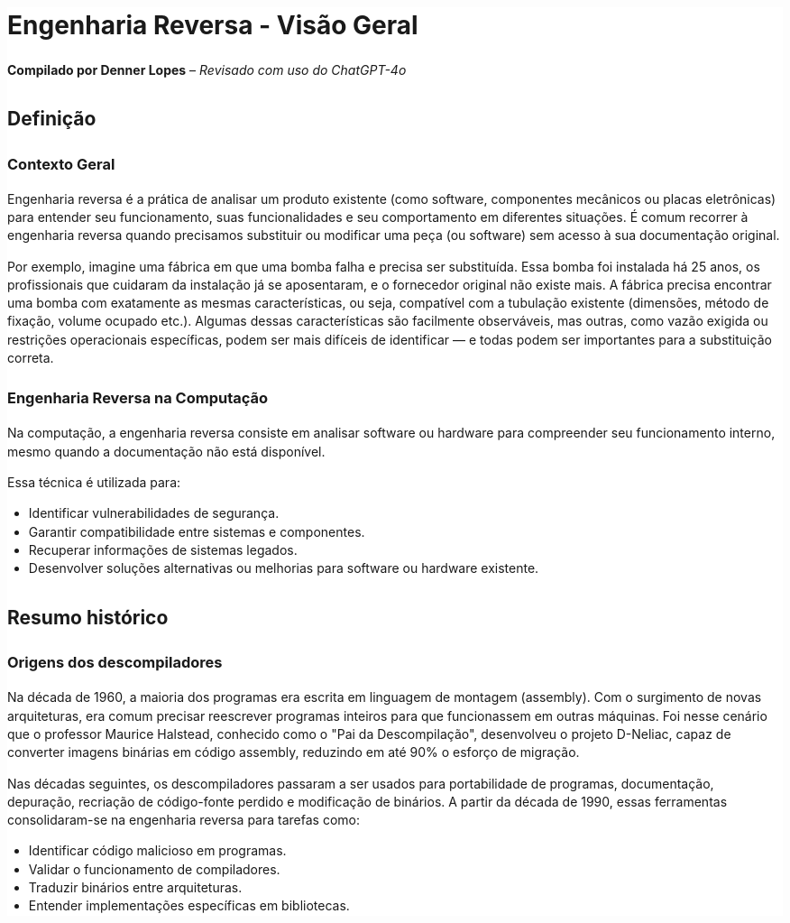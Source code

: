# Engenharia Reversa - Visão Geral

**Compilado por Denner Lopes** – *Revisado com uso do ChatGPT-4o*

## Definição

### Contexto Geral

Engenharia reversa é a prática de analisar um produto existente (como software, componentes mecânicos ou placas eletrônicas) para entender seu funcionamento, suas funcionalidades e seu comportamento em diferentes situações. É comum recorrer à engenharia reversa quando precisamos substituir ou modificar uma peça (ou software) sem acesso à sua documentação original.

Por exemplo, imagine uma fábrica em que uma bomba falha e precisa ser substituída. Essa bomba foi instalada há 25 anos, os profissionais que cuidaram da instalação já se aposentaram, e o fornecedor original não existe mais. A fábrica precisa encontrar uma bomba com exatamente as mesmas características, ou seja, compatível com a tubulação existente (dimensões, método de fixação, volume ocupado etc.). Algumas dessas características são facilmente observáveis, mas outras, como vazão exigida ou restrições operacionais específicas, podem ser mais difíceis de identificar — e todas podem ser importantes para a substituição correta.

### Engenharia Reversa na Computação

Na computação, a engenharia reversa consiste em analisar software ou hardware para compreender seu funcionamento interno, mesmo quando a documentação não está disponível.

Essa técnica é utilizada para:

* Identificar vulnerabilidades de segurança.
* Garantir compatibilidade entre sistemas e componentes.
* Recuperar informações de sistemas legados.
* Desenvolver soluções alternativas ou melhorias para software ou hardware existente.

## Resumo histórico

### Origens dos descompiladores

Na década de 1960, a maioria dos programas era escrita em linguagem de montagem (assembly). Com o surgimento de novas arquiteturas, era comum precisar reescrever programas inteiros para que funcionassem em outras máquinas. Foi nesse cenário que o professor Maurice Halstead, conhecido como o "Pai da Descompilação", desenvolveu o projeto D-Neliac, capaz de converter imagens binárias em código assembly, reduzindo em até 90% o esforço de migração.

Nas décadas seguintes, os descompiladores passaram a ser usados para portabilidade de programas, documentação, depuração, recriação de código-fonte perdido e modificação de binários. A partir da década de 1990, essas ferramentas consolidaram-se na engenharia reversa para tarefas como:

* Identificar código malicioso em programas.
* Validar o funcionamento de compiladores.
* Traduzir binários entre arquiteturas.
* Entender implementações específicas em bibliotecas.
